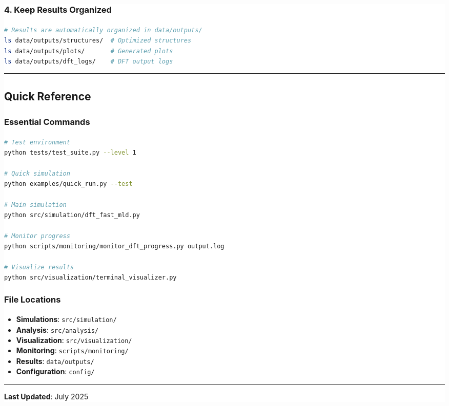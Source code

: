 ### 4. Keep Results Organized
```bash
# Results are automatically organized in data/outputs/
ls data/outputs/structures/  # Optimized structures
ls data/outputs/plots/       # Generated plots
ls data/outputs/dft_logs/    # DFT output logs
```

---

## Quick Reference

### Essential Commands
```bash
# Test environment
python tests/test_suite.py --level 1

# Quick simulation
python examples/quick_run.py --test

# Main simulation
python src/simulation/dft_fast_mld.py

# Monitor progress
python scripts/monitoring/monitor_dft_progress.py output.log

# Visualize results
python src/visualization/terminal_visualizer.py
```

### File Locations
- **Simulations**: `src/simulation/`
- **Analysis**: `src/analysis/`
- **Visualization**: `src/visualization/`
- **Monitoring**: `scripts/monitoring/`
- **Results**: `data/outputs/`
- **Configuration**: `config/`

---

**Last Updated**: July 2025